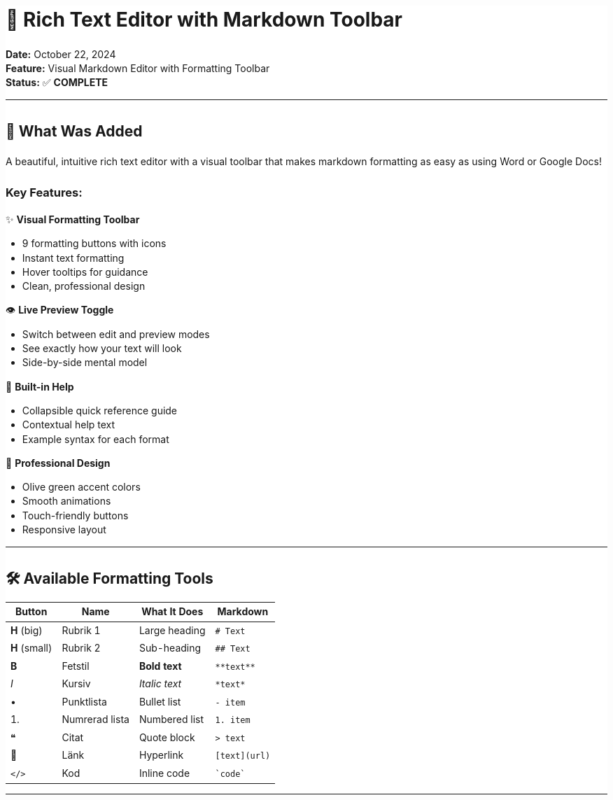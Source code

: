 # 📝 Rich Text Editor with Markdown Toolbar

**Date:** October 22, 2024  
**Feature:** Visual Markdown Editor with Formatting Toolbar  
**Status:** ✅ **COMPLETE**

---

## 🎯 What Was Added

A beautiful, intuitive rich text editor with a visual toolbar that makes markdown formatting as easy as using Word or Google Docs!

### **Key Features:**

✨ **Visual Formatting Toolbar**
- 9 formatting buttons with icons
- Instant text formatting
- Hover tooltips for guidance
- Clean, professional design

👁️ **Live Preview Toggle**
- Switch between edit and preview modes
- See exactly how your text will look
- Side-by-side mental model

📖 **Built-in Help**
- Collapsible quick reference guide
- Contextual help text
- Example syntax for each format

🎨 **Professional Design**
- Olive green accent colors
- Smooth animations
- Touch-friendly buttons
- Responsive layout

---

## 🛠️ Available Formatting Tools

| Button | Name | What It Does | Markdown |
|--------|------|--------------|----------|
| **H** (big) | Rubrik 1 | Large heading | `# Text` |
| **H** (small) | Rubrik 2 | Sub-heading | `## Text` |
| **B** | Fetstil | **Bold text** | `**text**` |
| *I* | Kursiv | *Italic text* | `*text*` |
| • | Punktlista | Bullet list | `- item` |
| 1. | Numrerad lista | Numbered list | `1. item` |
| ❝ | Citat | Quote block | `> text` |
| 🔗 | Länk | Hyperlink | `[text](url)` |
| `</>` | Kod | Inline code | `` `code` `` |

---